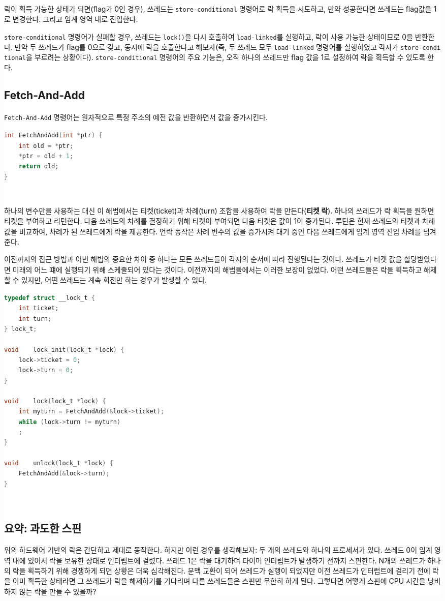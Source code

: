 락이 획득 가능한 상태가 되면(flag가 0인 경우), 쓰레드는 `store-conditional` 명령어로 락 획득을 시도하고, 만약 성공한다면 쓰레드는 flag값을 1로 변경한다. 그리고 임계 영역 내로 진입한다.

`store-conditional` 명령어가 실패할 경우, 쓰레드는 `lock()`을 다시 호출하여 `load-linked`를 실행하고, 락이 사용 가능한 상태이므로 0을 반환한다. 만약 두 쓰레드가 flag를 0으로 갖고, 동시에 락을 호출한다고 해보자(즉, 두 쓰레드 모두 `load-linked` 명령어를 실행하였고 각자가 `store-conditional`을 부르려는 상황이다). `store-conditional` 명령어의 주요 기능은, 오직 하나의 쓰레드만 flag 값을 1로 설정하여 락을 획득할 수 있도록 한다.

## Fetch-And-Add

`Fetch-And-Add` 명령어는 원자적으로 특정 주소의 예전 값을 반환하면서 값을 증가시킨다.

```c
int	FetchAndAdd(int *ptr) {
	int	old = *ptr;
	*ptr = old + 1;
	return old;
}
```
<br />

하나의 변수만을 사용하는 대신 이 해법에서는 티켓(ticket)과 차례(turn) 조합을 사용하여 락을 만든다(**티켓 락**). 하나의 쓰레드가 락 획득을 원하면 티켓을 부여하고 리턴한다. 다음 쓰레드의 차례를 결정하기 위해 티켓이 부여되면 다음 티켓은 값이 1이 증가된다. 루틴은 현재 쓰레드의 티켓과 차례 값을 비교하여, 차례가 된 쓰레드에게 락을 제공한다. 언락 동작은 차례 변수의 값을 증가시켜 대기 중인 다음 쓰레드에게 임계 영역 진입 차례를 넘겨준다.

이전까지의 접근 방법과 이번 해법의 중요한 차이 중 하나는 모든 쓰레드들이 각자의 순서에 따라 진행된다는 것이다. 쓰레드가 티켓 값을 할당받았다면 미래의 어느 떄에 실행되기 위해 스케줄되어 있다는 것이다. 이전까지의 해법들에서는 이러한 보장이 없었다. 어떤 쓰레드들은 락을 획득하고 해제할 수 있지만, 어떤 쓰레드는 계속 회전만 하는 경우가 발생할 수 있다.

```c
typedef struct __lock_t {
	int	ticket;
	int	turn;
} lock_t;

void	lock_init(lock_t *lock) {
	lock->ticket = 0;
	lock->turn = 0;
}

void	lock(lock_t *lock) {
	int	myturn = FetchAndAdd(&lock->ticket);
	while (lock->turn != myturn)
	;
}

void	unlock(lock_t *lock) {
	FetchAndAdd(&lock->turn);
}
```
<br />

## 요약: 과도한 스핀

위의 하드웨어 기반의 락은 간단하고 제대로 동작한다. 하지만 이런 경우를 생각해보자: 두 개의 쓰레드와 하나의 프로세서가 있다. 쓰레드 0이 임계 영역 내에 있어서 락을 보유한 상태로 인터럽트에 걸렸다. 쓰레드 1은 락을 대기하며 타이머 인터럽트가 발생하기 전까지 스핀한다. N개의 쓰레드가 하나의 락을 획득하기 위해 경쟁하게 되면 상황은 더욱 심각해진다. 문맥 교환이 되어 쓰레드가 실행이 되었지만 이전 쓰레드가 인터럽트에 걸리기 전에 락을 이미 획득한 상태라면 그 쓰레드가 락을 해제하기를 기다리며 다른 쓰레드들은 스핀만 무한히 하게 된다. 그렇다면 어떻게 스핀에 CPU 시간을 낭비하지 않는 락을 만들 수 있을까?
